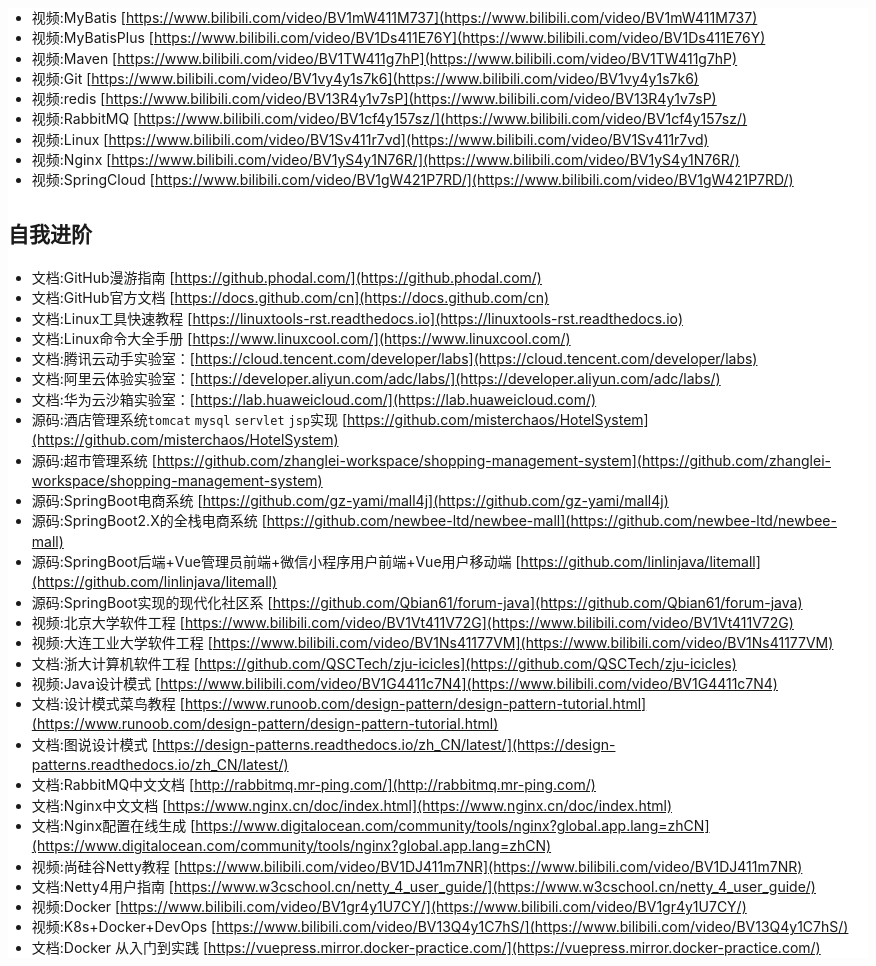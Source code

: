 - 视频:MyBatis [https://www.bilibili.com/video/BV1mW411M737](https://www.bilibili.com/video/BV1mW411M737)
- 视频:MyBatisPlus [https://www.bilibili.com/video/BV1Ds411E76Y](https://www.bilibili.com/video/BV1Ds411E76Y)
- 视频:Maven [https://www.bilibili.com/video/BV1TW411g7hP](https://www.bilibili.com/video/BV1TW411g7hP)
- 视频:Git [https://www.bilibili.com/video/BV1vy4y1s7k6](https://www.bilibili.com/video/BV1vy4y1s7k6)
- 视频:redis [https://www.bilibili.com/video/BV13R4y1v7sP](https://www.bilibili.com/video/BV13R4y1v7sP)
- 视频:RabbitMQ [https://www.bilibili.com/video/BV1cf4y157sz/](https://www.bilibili.com/video/BV1cf4y157sz/)
- 视频:Linux [https://www.bilibili.com/video/BV1Sv411r7vd](https://www.bilibili.com/video/BV1Sv411r7vd)
- 视频:Nginx [https://www.bilibili.com/video/BV1yS4y1N76R/](https://www.bilibili.com/video/BV1yS4y1N76R/)
- 视频:SpringCloud [https://www.bilibili.com/video/BV1gW421P7RD/](https://www.bilibili.com/video/BV1gW421P7RD/)

## 自我进阶 
- 文档:GitHub漫游指南 [https://github.phodal.com/](https://github.phodal.com/)
- 文档:GitHub官方文档 [https://docs.github.com/cn](https://docs.github.com/cn)
- 文档:Linux工具快速教程 [https://linuxtools-rst.readthedocs.io](https://linuxtools-rst.readthedocs.io)
- 文档:Linux命令大全手册 [https://www.linuxcool.com/](https://www.linuxcool.com/)
- 文档:腾讯云动手实验室：[https://cloud.tencent.com/developer/labs](https://cloud.tencent.com/developer/labs)
- 文档:阿里云体验实验室：[https://developer.aliyun.com/adc/labs/](https://developer.aliyun.com/adc/labs/)
- 文档:华为云沙箱实验室：[https://lab.huaweicloud.com/](https://lab.huaweicloud.com/)
- 源码:酒店管理系统`tomcat` `mysql` `servlet` `jsp`实现 [https://github.com/misterchaos/HotelSystem](https://github.com/misterchaos/HotelSystem)
- 源码:超市管理系统 [https://github.com/zhanglei-workspace/shopping-management-system](https://github.com/zhanglei-workspace/shopping-management-system)
- 源码:SpringBoot电商系统 [https://github.com/gz-yami/mall4j](https://github.com/gz-yami/mall4j)
- 源码:SpringBoot2.X的全栈电商系统 [https://github.com/newbee-ltd/newbee-mall](https://github.com/newbee-ltd/newbee-mall)
- 源码:SpringBoot后端+Vue管理员前端+微信小程序用户前端+Vue用户移动端 [https://github.com/linlinjava/litemall](https://github.com/linlinjava/litemall)
- 源码:SpringBoot实现的现代化社区系 [https://github.com/Qbian61/forum-java](https://github.com/Qbian61/forum-java)
- 视频:北京大学软件工程 [https://www.bilibili.com/video/BV1Vt411V72G](https://www.bilibili.com/video/BV1Vt411V72G)
- 视频:大连工业大学软件工程 [https://www.bilibili.com/video/BV1Ns41177VM](https://www.bilibili.com/video/BV1Ns41177VM)
- 文档:浙大计算机软件工程 [https://github.com/QSCTech/zju-icicles](https://github.com/QSCTech/zju-icicles)
- 视频:Java设计模式 [https://www.bilibili.com/video/BV1G4411c7N4](https://www.bilibili.com/video/BV1G4411c7N4)
- 文档:设计模式菜鸟教程 [https://www.runoob.com/design-pattern/design-pattern-tutorial.html](https://www.runoob.com/design-pattern/design-pattern-tutorial.html)
- 文档:图说设计模式 [https://design-patterns.readthedocs.io/zh_CN/latest/](https://design-patterns.readthedocs.io/zh_CN/latest/)
- 文档:RabbitMQ中文文档 [http://rabbitmq.mr-ping.com/](http://rabbitmq.mr-ping.com/)
- 文档:Nginx中文文档 [https://www.nginx.cn/doc/index.html](https://www.nginx.cn/doc/index.html)
- 文档:Nginx配置在线生成 [https://www.digitalocean.com/community/tools/nginx?global.app.lang=zhCN](https://www.digitalocean.com/community/tools/nginx?global.app.lang=zhCN)
- 视频:尚硅谷Netty教程 [https://www.bilibili.com/video/BV1DJ411m7NR](https://www.bilibili.com/video/BV1DJ411m7NR)
- 文档:Netty4用户指南 [https://www.w3cschool.cn/netty_4_user_guide/](https://www.w3cschool.cn/netty_4_user_guide/)
- 视频:Docker [https://www.bilibili.com/video/BV1gr4y1U7CY/](https://www.bilibili.com/video/BV1gr4y1U7CY/)
- 视频:K8s+Docker+DevOps [https://www.bilibili.com/video/BV13Q4y1C7hS/](https://www.bilibili.com/video/BV13Q4y1C7hS/)
- 文档:Docker 从入门到实践 [https://vuepress.mirror.docker-practice.com/](https://vuepress.mirror.docker-practice.com/)